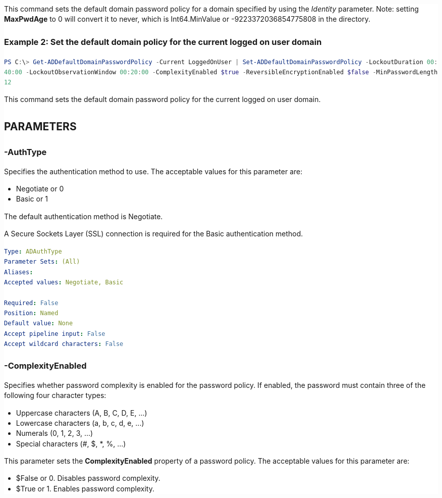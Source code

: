 This command sets the default domain password policy for a domain specified by using the *Identity* parameter.
Note: setting **MaxPwdAge** to 0 will convert it to never, which is Int64.MinValue or -9223372036854775808 in the directory.

### Example 2: Set the default domain policy for the current logged on user domain
```powershell
PS C:\> Get-ADDefaultDomainPasswordPolicy -Current LoggedOnUser | Set-ADDefaultDomainPasswordPolicy -LockoutDuration 00:40:00 -LockoutObservationWindow 00:20:00 -ComplexityEnabled $true -ReversibleEncryptionEnabled $false -MinPasswordLength 12
```

This command sets the default domain password policy for the current logged on user domain.

## PARAMETERS

### -AuthType
Specifies the authentication method to use.
The acceptable values for this parameter are:

- Negotiate or 0
- Basic or 1

The default authentication method is Negotiate.

A Secure Sockets Layer (SSL) connection is required for the Basic authentication method.

```yaml
Type: ADAuthType
Parameter Sets: (All)
Aliases: 
Accepted values: Negotiate, Basic

Required: False
Position: Named
Default value: None
Accept pipeline input: False
Accept wildcard characters: False
```

### -ComplexityEnabled
Specifies whether password complexity is enabled for the password policy.
If enabled, the password must contain three of the following four character types:

- Uppercase characters (A, B, C, D, E, ...) 
- Lowercase characters (a, b, c, d, e, ...) 
- Numerals (0, 1, 2, 3, ...) 
- Special characters (#, $, *, %, ...)

This parameter sets the **ComplexityEnabled** property of a password policy.
The acceptable values for this parameter are:

- $False or 0.
Disables password complexity. 
- $True or 1.
Enables password complexity.
